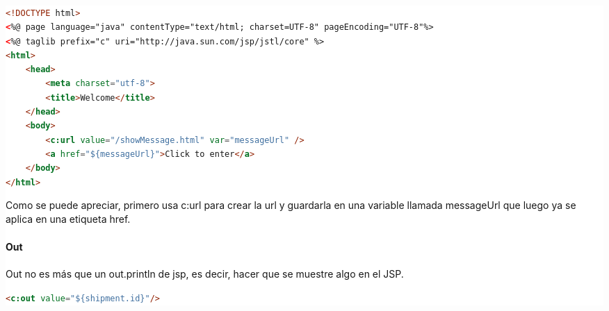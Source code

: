 ```html
<!DOCTYPE html>
<%@ page language="java" contentType="text/html; charset=UTF-8" pageEncoding="UTF-8"%>
<%@ taglib prefix="c" uri="http://java.sun.com/jsp/jstl/core" %>
<html>
	<head>
		<meta charset="utf-8">
		<title>Welcome</title>
	</head> 
	<body>
		<c:url value="/showMessage.html" var="messageUrl" />
		<a href="${messageUrl}">Click to enter</a>
	</body>
</html>
```

Como se puede apreciar, primero usa c:url para crear la url y guardarla en una variable llamada messageUrl que luego ya se aplica en una etiqueta href.

#### Out

Out no es más que un out.println de jsp, es decir, hacer que se muestre algo en el JSP.

```html
<c:out value="${shipment.id}"/> 
```

